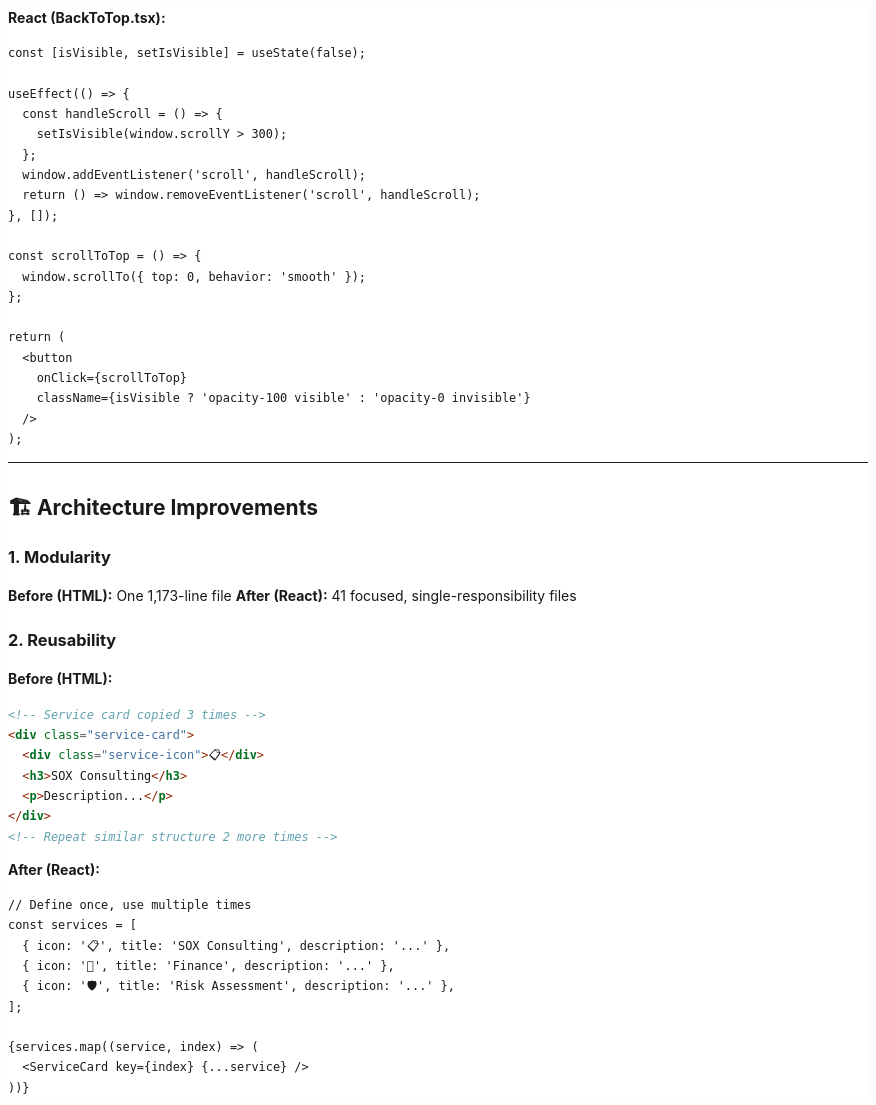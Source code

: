 ```javascript
```

**React (BackToTop.tsx):**
```tsx
const [isVisible, setIsVisible] = useState(false);

useEffect(() => {
  const handleScroll = () => {
    setIsVisible(window.scrollY > 300);
  };
  window.addEventListener('scroll', handleScroll);
  return () => window.removeEventListener('scroll', handleScroll);
}, []);

const scrollToTop = () => {
  window.scrollTo({ top: 0, behavior: 'smooth' });
};

return (
  <button
    onClick={scrollToTop}
    className={isVisible ? 'opacity-100 visible' : 'opacity-0 invisible'}
  />
);
```

---

## 🏗️ Architecture Improvements

### 1. Modularity

**Before (HTML):** One 1,173-line file
**After (React):** 41 focused, single-responsibility files

### 2. Reusability

**Before (HTML):**
```html
<!-- Service card copied 3 times -->
<div class="service-card">
  <div class="service-icon">📋</div>
  <h3>SOX Consulting</h3>
  <p>Description...</p>
</div>
<!-- Repeat similar structure 2 more times -->
```

**After (React):**
```tsx
// Define once, use multiple times
const services = [
  { icon: '📋', title: 'SOX Consulting', description: '...' },
  { icon: '💼', title: 'Finance', description: '...' },
  { icon: '🛡️', title: 'Risk Assessment', description: '...' },
];

{services.map((service, index) => (
  <ServiceCard key={index} {...service} />
))}
```
